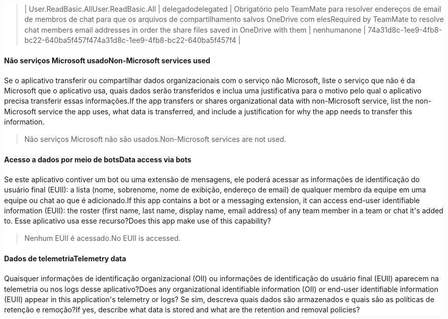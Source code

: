 >| <span data-ttu-id="11d4f-159">User.ReadBasic.All</span><span class="sxs-lookup"><span data-stu-id="11d4f-159">User.ReadBasic.All</span></span> | <span data-ttu-id="11d4f-160">delegado</span><span class="sxs-lookup"><span data-stu-id="11d4f-160">delegated</span></span> | <span data-ttu-id="11d4f-161">Obrigatório pelo TeamMate para resolver endereços de email de membros de chat para que os arquivos de compartilhamento salvos OneDrive com eles</span><span class="sxs-lookup"><span data-stu-id="11d4f-161">Required by TeamMate to resolve chat members email addresses in order the share files saved in OneDrive with them</span></span>  | <span data-ttu-id="11d4f-162">nenhuma</span><span class="sxs-lookup"><span data-stu-id="11d4f-162">none</span></span> | <span data-ttu-id="11d4f-163">74a31d8c-1ee9-4fb8-bc22-640ba5f457f4</span><span class="sxs-lookup"><span data-stu-id="11d4f-163">74a31d8c-1ee9-4fb8-bc22-640ba5f457f4</span></span> |


#### <a name="non-microsoft-services-used"></a><span data-ttu-id="11d4f-164">Não serviços Microsoft usado</span><span class="sxs-lookup"><span data-stu-id="11d4f-164">Non-Microsoft services used</span></span>

<span data-ttu-id="11d4f-165">Se o aplicativo transferir ou compartilhar dados organizacionais com o serviço não Microsoft, liste o serviço que não é da Microsoft que o aplicativo usa, quais dados serão transferidos e inclua uma justificativa para o motivo pelo qual o aplicativo precisa transferir essas informações.</span><span class="sxs-lookup"><span data-stu-id="11d4f-165">If the app transfers or shares organizational data with non-Microsoft service, list the non-Microsoft service the app uses, what data is transferred, and include a justification for why the app needs to transfer this information.</span></span>

><span data-ttu-id="11d4f-166">Não serviços Microsoft não são usados.</span><span class="sxs-lookup"><span data-stu-id="11d4f-166">Non-Microsoft services are not used.</span></span>

#### <a name="data-access-via-bots"></a><span data-ttu-id="11d4f-167">Acesso a dados por meio de bots</span><span class="sxs-lookup"><span data-stu-id="11d4f-167">Data access via bots</span></span>

<span data-ttu-id="11d4f-168">Se este aplicativo contiver um bot ou uma extensão de mensagens, ele poderá acessar as informações de identificação do usuário final (EUII): a lista (nome, sobrenome, nome de exibição, endereço de email) de qualquer membro da equipe em uma equipe ou chat ao que é adicionado.</span><span class="sxs-lookup"><span data-stu-id="11d4f-168">If this app contains a bot or a messaging extension, it can access end-user identifiable information (EUII): the roster (first name, last name, display name, email address) of any team member in a team or chat it's added to.</span></span> <span data-ttu-id="11d4f-169">Esse aplicativo usa esse recurso?</span><span class="sxs-lookup"><span data-stu-id="11d4f-169">Does this app make use of this capability?</span></span>

><span data-ttu-id="11d4f-170">Nenhum EUII é acessado.</span><span class="sxs-lookup"><span data-stu-id="11d4f-170">No EUII is accessed.</span></span>



#### <a name="telemetry-data"></a><span data-ttu-id="11d4f-171">Dados de telemetria</span><span class="sxs-lookup"><span data-stu-id="11d4f-171">Telemetry data</span></span>

<span data-ttu-id="11d4f-172">Quaisquer informações de identificação organizacional (OII) ou informações de identificação do usuário final (EUII) aparecem na telemetria ou nos logs desse aplicativo?</span><span class="sxs-lookup"><span data-stu-id="11d4f-172">Does any organizational identifiable information (OII) or end-user identifiable information (EUII) appear in this application's telemetry or logs?</span></span> <span data-ttu-id="11d4f-173">Se sim, descreva quais dados são armazenados e quais são as políticas de retenção e remoção?</span><span class="sxs-lookup"><span data-stu-id="11d4f-173">If yes, describe what data is stored and what are the retention and removal policies?</span></span>
